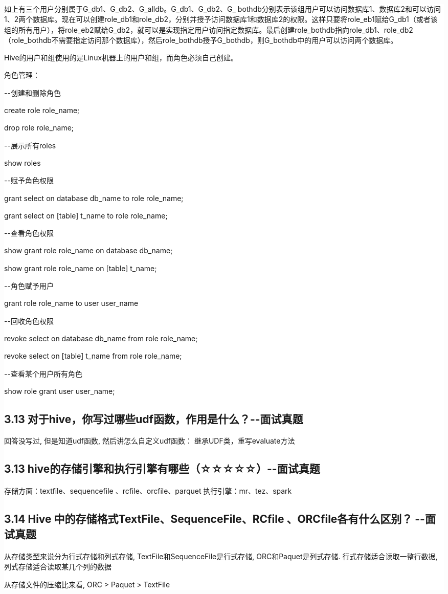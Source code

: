 如上有三个用户分别属于G_db1、G_db2、G_alldb。G_db1、G_db2、G_ bothdb分别表示该组用户可以访问数据库1、数据库2和可以访问1、2两个数据库。现在可以创建role_db1和role_db2，分别并授予访问数据库1和数据库2的权限。这样只要将role_eb1赋给G_db1（或者该组的所有用户），将role_eb2赋给G_db2，就可以是实现指定用户访问指定数据库。最后创建role_bothdb指向role_db1、role_db2（role_bothdb不需要指定访问那个数据库），然后role_bothdb授予G_bothdb，则G_bothdb中的用户可以访问两个数据库。

Hive的用户和组使用的是Linux机器上的用户和组，而角色必须自己创建。

角色管理：

--创建和删除角色

create role role_name;

drop role role_name;

--展示所有roles

show roles

--赋予角色权限

grant select on database db_name to role role_name;

grant select on [table] t_name to role role_name;

--查看角色权限

show grant role role_name on database db_name;

show grant role role_name on [table] t_name;

--角色赋予用户

grant role role_name to user user_name

--回收角色权限

revoke select on database db_name from role role_name;

revoke select on [table] t_name from role role_name;

--查看某个用户所有角色

show role grant user user_name;

## 3.13 对于hive，你写过哪些udf函数，作用是什么？--面试真题

回答没写过, 但是知道udf函数, 然后讲怎么自定义udf函数： 继承UDF类，重写evaluate方法

## 3.13 hive的存储引擎和执行引擎有哪些（☆☆☆☆☆）--面试真题

存储方面：textfile、sequencefile 、rcfile、orcfile、parquet
执行引擎：mr、tez、spark 

## 3.14 Hive 中的存储格式TextFile、SequenceFile、RCfile 、ORCfile各有什么区别？ --面试真题

从存储类型来说分为行式存储和列式存储, TextFile和SequenceFile是行式存储, ORC和Paquet是列式存储. 行式存储适合读取一整行数据, 列式存储适合读取某几个列的数据

从存储文件的压缩比来看, ORC > Paquet > TextFile
